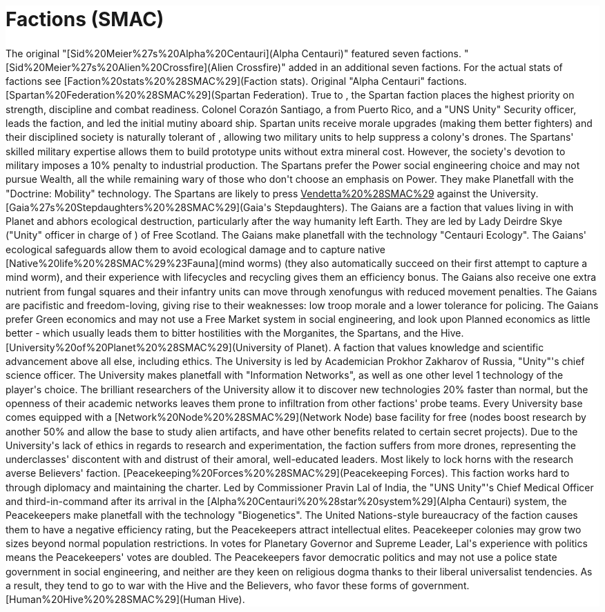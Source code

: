 # Factions (SMAC)

The original "[Sid%20Meier%27s%20Alpha%20Centauri](Alpha Centauri)" featured seven factions. "[Sid%20Meier%27s%20Alien%20Crossfire](Alien Crossfire)" added in an additional seven factions.
For the actual stats of factions see [Faction%20stats%20%28SMAC%29](Faction stats).
Original "Alpha Centauri" factions.
[Spartan%20Federation%20%28SMAC%29](Spartan Federation).
True to , the Spartan faction places the highest priority on strength, discipline and combat readiness. Colonel Corazón Santiago, a from Puerto Rico, and a "UNS Unity" Security officer, leads the faction, and led the initial mutiny aboard ship. Spartan units receive morale upgrades (making them better fighters) and their disciplined society is naturally tolerant of , allowing two military units to help suppress a colony's drones. The Spartans' skilled military expertise allows them to build prototype units without extra mineral cost. However, the society's devotion to military imposes a 10% penalty to industrial production. The Spartans prefer the Power social engineering choice and may not pursue Wealth, all the while remaining wary of those who don't choose an emphasis on Power. They make Planetfall with the "Doctrine: Mobility" technology. The Spartans are likely to press [Vendetta%20%28SMAC%29](vendetta) against the University.
[Gaia%27s%20Stepdaughters%20%28SMAC%29](Gaia's Stepdaughters).
The Gaians are a faction that values living in with Planet and abhors ecological destruction, particularly after the way humanity left Earth. They are led by Lady Deirdre Skye ("Unity" officer in charge of ) of Free Scotland. The Gaians make planetfall with the technology "Centauri Ecology". The Gaians' ecological safeguards allow them to avoid ecological damage and to capture native [Native%20life%20%28SMAC%29%23Fauna](mind worms) (they also automatically succeed on their first attempt to capture a mind worm), and their experience with lifecycles and recycling gives them an efficiency bonus. The Gaians also receive one extra nutrient from fungal squares and their infantry units can move through xenofungus with reduced movement penalties. The Gaians are pacifistic and freedom-loving, giving rise to their weaknesses: low troop morale and a lower tolerance for policing. The Gaians prefer Green economics and may not use a Free Market system in social engineering, and look upon Planned economics as little better - which usually leads them to bitter hostilities with the Morganites, the Spartans, and the Hive.
[University%20of%20Planet%20%28SMAC%29](University of Planet).
A faction that values knowledge and scientific advancement above all else, including ethics. The University is led by Academician Prokhor Zakharov of Russia, "Unity"'s chief science officer. The University makes planetfall with "Information Networks", as well as one other level 1 technology of the player's choice. The brilliant researchers of the University allow it to discover new technologies 20% faster than normal, but the openness of their academic networks leaves them prone to infiltration from other factions' probe teams. Every University base comes equipped with a [Network%20Node%20%28SMAC%29](Network Node) base facility for free (nodes boost research by another 50% and allow the base to study alien artifacts, and have other benefits related to certain secret projects). Due to the University's lack of ethics in regards to research and experimentation, the faction suffers from more drones, representing the underclasses' discontent with and distrust of their amoral, well-educated leaders. Most likely to lock horns with the research averse Believers' faction.
[Peacekeeping%20Forces%20%28SMAC%29](Peacekeeping Forces).
This faction works hard to through diplomacy and maintaining the charter. Led by Commissioner Pravin Lal of India, the "UNS Unity"'s Chief Medical Officer and third-in-command after its arrival in the [Alpha%20Centauri%20%28star%20system%29](Alpha Centauri) system, the Peacekeepers make planetfall with the technology "Biogenetics". The United Nations-style bureaucracy of the faction causes them to have a negative efficiency rating, but the Peacekeepers attract intellectual elites. Peacekeeper colonies may grow two sizes beyond normal population restrictions. In votes for Planetary Governor and Supreme Leader, Lal's experience with politics means the Peacekeepers' votes are doubled. The Peacekeepers favor democratic politics and may not use a police state government in social engineering, and neither are they keen on religious dogma thanks to their liberal universalist tendencies. As a result, they tend to go to war with the Hive and the Believers, who favor these forms of government.
[Human%20Hive%20%28SMAC%29](Human Hive).